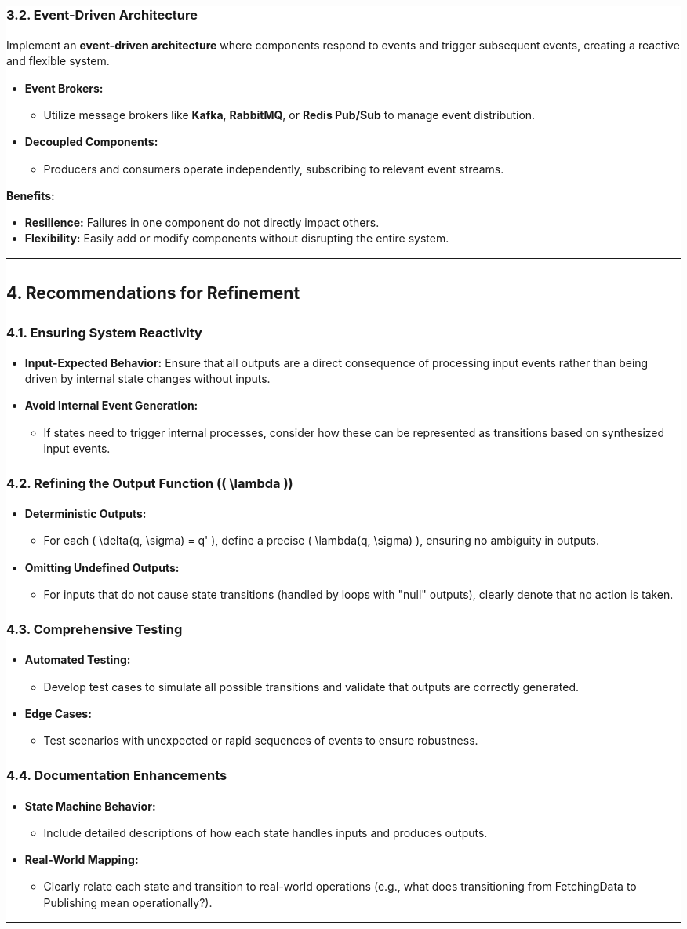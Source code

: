 ### **3.2. Event-Driven Architecture**

Implement an **event-driven architecture** where components respond to events and trigger subsequent events, creating a reactive and flexible system.

- **Event Brokers:**
  - Utilize message brokers like **Kafka**, **RabbitMQ**, or **Redis Pub/Sub** to manage event distribution.
  
- **Decoupled Components:**
  - Producers and consumers operate independently, subscribing to relevant event streams.

**Benefits:**
- **Resilience:** Failures in one component do not directly impact others.
- **Flexibility:** Easily add or modify components without disrupting the entire system.

---

## **4. Recommendations for Refinement**

### **4.1. Ensuring System Reactivity**

- **Input-Expected Behavior:** Ensure that all outputs are a direct consequence of processing input events rather than being driven by internal state changes without inputs.

- **Avoid Internal Event Generation:**
  - If states need to trigger internal processes, consider how these can be represented as transitions based on synthesized input events.

### **4.2. Refining the Output Function (\( \lambda \))**

- **Deterministic Outputs:**
  - For each \( \delta(q, \sigma) = q' \), define a precise \( \lambda(q, \sigma) \), ensuring no ambiguity in outputs.

- **Omitting Undefined Outputs:**
  - For inputs that do not cause state transitions (handled by loops with "null" outputs), clearly denote that no action is taken.

### **4.3. Comprehensive Testing**

- **Automated Testing:**
  - Develop test cases to simulate all possible transitions and validate that outputs are correctly generated.

- **Edge Cases:**
  - Test scenarios with unexpected or rapid sequences of events to ensure robustness.

### **4.4. Documentation Enhancements**

- **State Machine Behavior:**
  - Include detailed descriptions of how each state handles inputs and produces outputs.

- **Real-World Mapping:**
  - Clearly relate each state and transition to real-world operations (e.g., what does transitioning from FetchingData to Publishing mean operationally?).

---